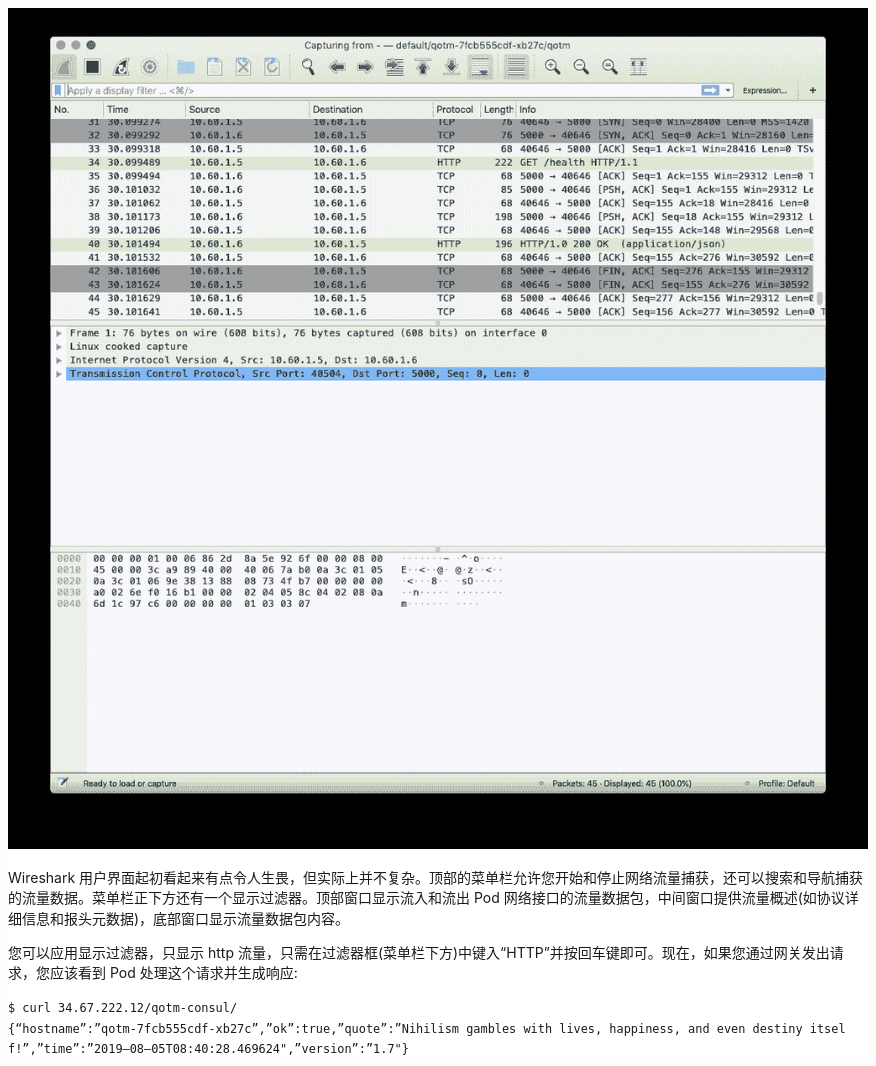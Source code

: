 ![](img/81d192ebe962c6d570580bd32462bc17.png)

Wireshark 用户界面起初看起来有点令人生畏，但实际上并不复杂。顶部的菜单栏允许您开始和停止网络流量捕获，还可以搜索和导航捕获的流量数据。菜单栏正下方还有一个显示过滤器。顶部窗口显示流入和流出 Pod 网络接口的流量数据包，中间窗口提供流量概述(如协议详细信息和报头元数据)，底部窗口显示流量数据包内容。

您可以应用显示过滤器，只显示 http 流量，只需在过滤器框(菜单栏下方)中键入“HTTP”并按回车键即可。现在，如果您通过网关发出请求，您应该看到 Pod 处理这个请求并生成响应:

```
$ curl 34.67.222.12/qotm-consul/
{“hostname”:”qotm-7fcb555cdf-xb27c”,”ok”:true,”quote”:”Nihilism gambles with lives, happiness, and even destiny itself!”,”time”:”2019–08–05T08:40:28.469624",”version”:”1.7"}
```
